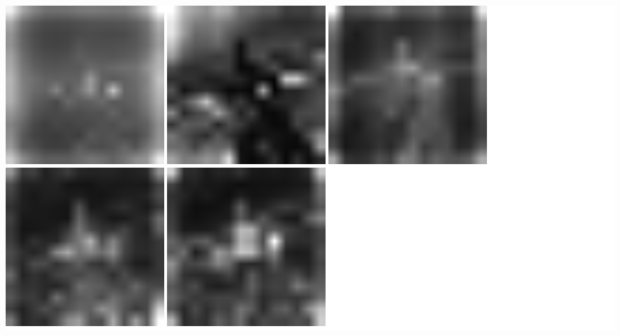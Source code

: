 ![](../assets/vit/attention_images/0.png) ![](../assets/vit/attention_images/1.png) ![](../assets/vit/attention_images/2.png) ![](../assets/vit/attention_images/3.png) ![](../assets/vit/attention_images/4.png)